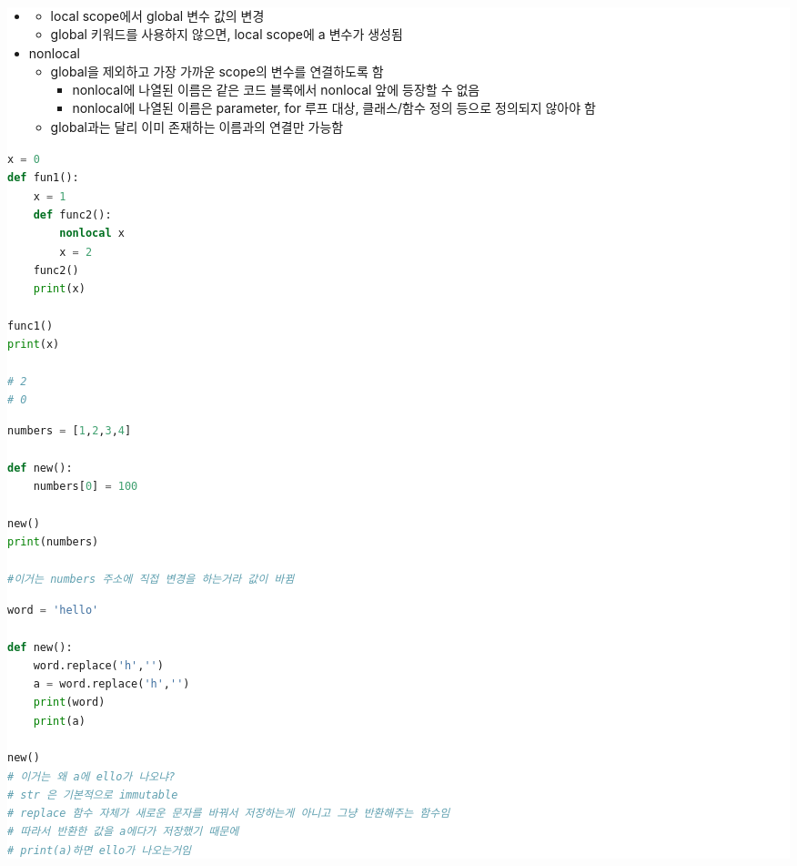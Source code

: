 - 
  - local scope에서 global 변수 값의 변경
  - global 키워드를 사용하지 않으면, local scope에 a 변수가 생성됨
- nonlocal
  - global을 제외하고 가장 가까운 scope의 변수를 연결하도록 함
    - nonlocal에 나열된 이름은 같은 코드 블록에서 nonlocal 앞에 등장할 수 없음
    - nonlocal에 나열된 이름은 parameter, for 루프 대상, 클래스/함수 정의 등으로 정의되지 않아야 함
  - global과는 달리 이미 존재하는 이름과의 연결만 가능함

```python
x = 0
def fun1():
    x = 1
    def func2():
        nonlocal x
        x = 2
    func2()
    print(x)
    
func1()
print(x)

# 2
# 0
```

```python
numbers = [1,2,3,4]

def new():
    numbers[0] = 100
    
new()
print(numbers)

#이거는 numbers 주소에 직접 변경을 하는거라 값이 바뀜
```

```python
word = 'hello'

def new():
    word.replace('h','')
    a = word.replace('h','')
    print(word)
    print(a)
    
new()
# 이거는 왜 a에 ello가 나오냐?
# str 은 기본적으로 immutable
# replace 함수 자체가 새로운 문자를 바꿔서 저장하는게 아니고 그냥 반환해주는 함수임
# 따라서 반환한 값을 a에다가 저장했기 때문에
# print(a)하면 ello가 나오는거임
```
